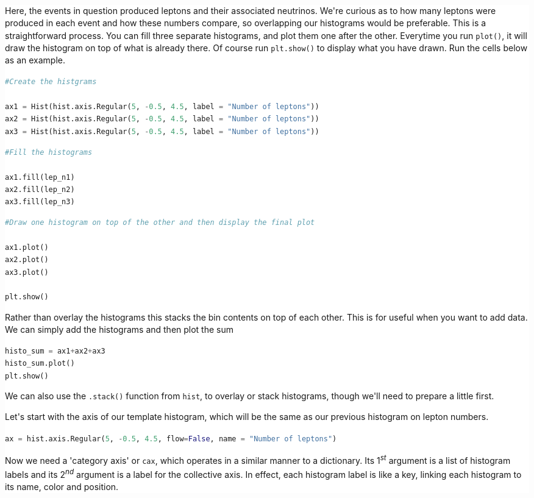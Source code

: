 Here, the events in question produced leptons and their associated neutrinos.  We're curious as to how many leptons were produced in each event and how these numbers compare, so overlapping our histograms would be preferable. This is a straightforward process. You can fill three separate histograms, and plot them one after the other. Everytime you run `plot()`, it will draw the histogram on top of what is already there. Of course run `plt.show()` to display what you have drawn. Run the cells below as an example.

```python
#Create the histgrams

ax1 = Hist(hist.axis.Regular(5, -0.5, 4.5, label = "Number of leptons"))
ax2 = Hist(hist.axis.Regular(5, -0.5, 4.5, label = "Number of leptons"))
ax3 = Hist(hist.axis.Regular(5, -0.5, 4.5, label = "Number of leptons"))
```

```python
#Fill the histograms

ax1.fill(lep_n1)
ax2.fill(lep_n2)
ax3.fill(lep_n3)
```

```python
#Draw one histogram on top of the other and then display the final plot

ax1.plot()
ax2.plot()
ax3.plot()

plt.show()
```

Rather than overlay the histograms this stacks the bin contents on top of each other. This is for useful when you want to add data. We can simply add the histograms and then plot the sum

```python
histo_sum = ax1+ax2+ax3
histo_sum.plot()
plt.show()
```

We can also use the `.stack()` function from `hist`, to overlay or stack histograms, though we'll need to prepare a little first. 


Let's start with the axis of our template histogram, which will be the same as our previous histogram on lepton numbers.

```python
ax = hist.axis.Regular(5, -0.5, 4.5, flow=False, name = "Number of leptons")
```

Now we need a 'category axis' or `cax`, which operates in a similar manner to a dictionary.  Its $1^{st}$ argument is a list of histogram labels and its $2^{nd}$ argument is a label for the collective axis.  In effect, each histogram label is like a key, linking each histogram to its name, color and position.
